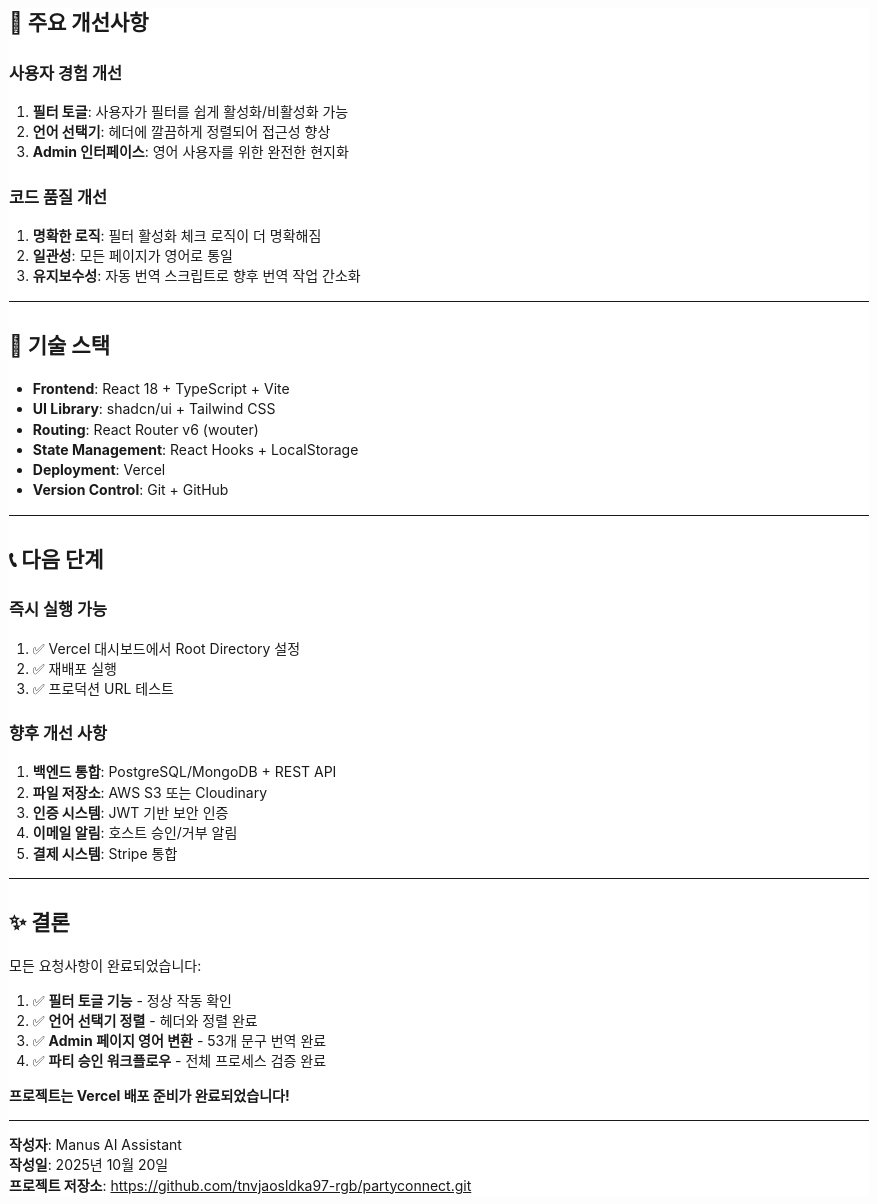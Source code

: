## 🎯 주요 개선사항

### 사용자 경험 개선
1. **필터 토글**: 사용자가 필터를 쉽게 활성화/비활성화 가능
2. **언어 선택기**: 헤더에 깔끔하게 정렬되어 접근성 향상
3. **Admin 인터페이스**: 영어 사용자를 위한 완전한 현지화

### 코드 품질 개선
1. **명확한 로직**: 필터 활성화 체크 로직이 더 명확해짐
2. **일관성**: 모든 페이지가 영어로 통일
3. **유지보수성**: 자동 번역 스크립트로 향후 번역 작업 간소화

---

## 🔧 기술 스택

- **Frontend**: React 18 + TypeScript + Vite
- **UI Library**: shadcn/ui + Tailwind CSS
- **Routing**: React Router v6 (wouter)
- **State Management**: React Hooks + LocalStorage
- **Deployment**: Vercel
- **Version Control**: Git + GitHub

---

## 📞 다음 단계

### 즉시 실행 가능
1. ✅ Vercel 대시보드에서 Root Directory 설정
2. ✅ 재배포 실행
3. ✅ 프로덕션 URL 테스트

### 향후 개선 사항
1. **백엔드 통합**: PostgreSQL/MongoDB + REST API
2. **파일 저장소**: AWS S3 또는 Cloudinary
3. **인증 시스템**: JWT 기반 보안 인증
4. **이메일 알림**: 호스트 승인/거부 알림
5. **결제 시스템**: Stripe 통합

---

## ✨ 결론

모든 요청사항이 완료되었습니다:

1. ✅ **필터 토글 기능** - 정상 작동 확인
2. ✅ **언어 선택기 정렬** - 헤더와 정렬 완료
3. ✅ **Admin 페이지 영어 변환** - 53개 문구 번역 완료
4. ✅ **파티 승인 워크플로우** - 전체 프로세스 검증 완료

**프로젝트는 Vercel 배포 준비가 완료되었습니다!**

---

**작성자**: Manus AI Assistant  
**작성일**: 2025년 10월 20일  
**프로젝트 저장소**: https://github.com/tnvjaosldka97-rgb/partyconnect.git

